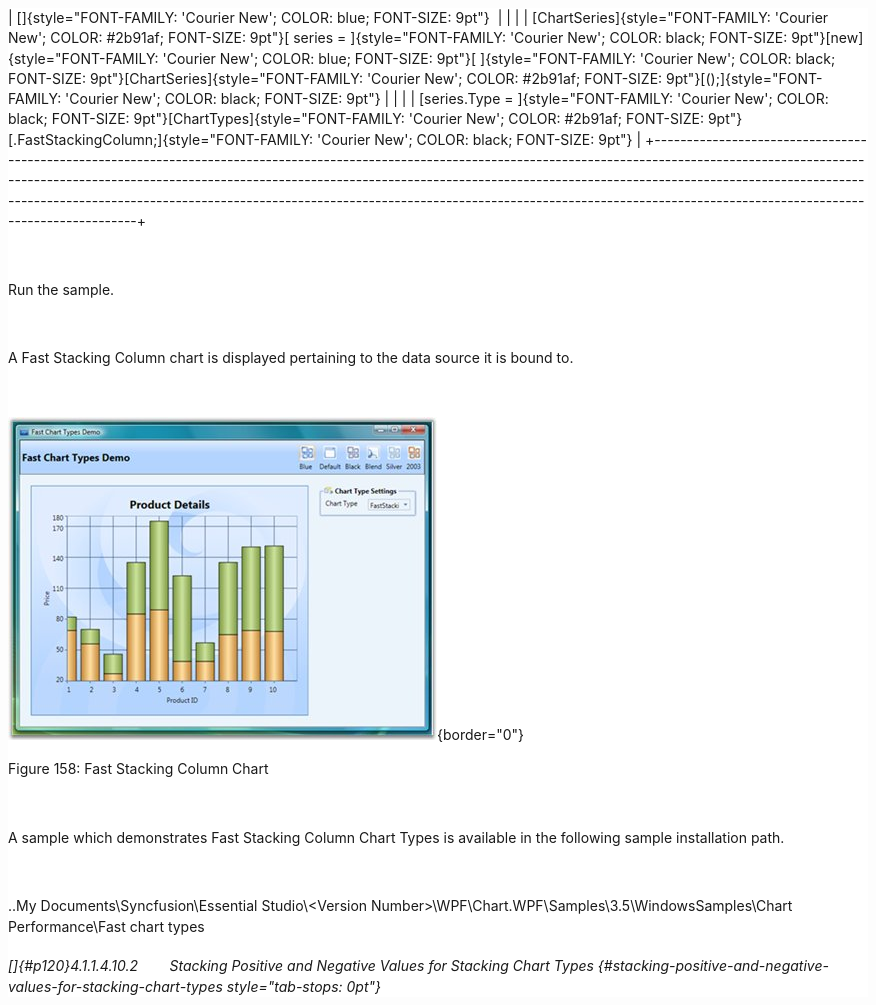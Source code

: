 | []{style="FONT-FAMILY: 'Courier New'; COLOR: blue; FONT-SIZE: 9pt"}                                                                                                                                                                                                                                                                                                                                                                                                |
|                                                                                                                                                                                                                                                                                                                                                                                                                                                                    |
| [ChartSeries]{style="FONT-FAMILY: 'Courier New'; COLOR: #2b91af; FONT-SIZE: 9pt"}[ series = ]{style="FONT-FAMILY: 'Courier New'; COLOR: black; FONT-SIZE: 9pt"}[new]{style="FONT-FAMILY: 'Courier New'; COLOR: blue; FONT-SIZE: 9pt"}[ ]{style="FONT-FAMILY: 'Courier New'; COLOR: black; FONT-SIZE: 9pt"}[ChartSeries]{style="FONT-FAMILY: 'Courier New'; COLOR: #2b91af; FONT-SIZE: 9pt"}[();]{style="FONT-FAMILY: 'Courier New'; COLOR: black; FONT-SIZE: 9pt"} |
|                                                                                                                                                                                                                                                                                                                                                                                                                                                                    |
| [series.Type = ]{style="FONT-FAMILY: 'Courier New'; COLOR: black; FONT-SIZE: 9pt"}[ChartTypes]{style="FONT-FAMILY: 'Courier New'; COLOR: #2b91af; FONT-SIZE: 9pt"}[.FastStackingColumn;]{style="FONT-FAMILY: 'Courier New'; COLOR: black; FONT-SIZE: 9pt"}                                                                                                                                                                                                         |
+--------------------------------------------------------------------------------------------------------------------------------------------------------------------------------------------------------------------------------------------------------------------------------------------------------------------------------------------------------------------------------------------------------------------------------------------------------------------+

 

Run the sample.

 

A Fast Stacking Column chart is displayed pertaining to the data source it is bound to.

 

![](ImagesExt/image81_165.jpg){border="0"}

Figure 158: Fast Stacking Column Chart

 

A sample which demonstrates Fast Stacking Column Chart Types is available in the following sample installation path.

 

..My Documents\\Syncfusion\\Essential Studio\\\<Version Number\>\\WPF\\Chart.WPF\\Samples\\3.5\\WindowsSamples\\Chart Performance\\Fast chart types

###### []{#p120}4.1.1.4.10.2        Stacking Positive and Negative Values for Stacking Chart Types {#stacking-positive-and-negative-values-for-stacking-chart-types style="tab-stops: 0pt"}
